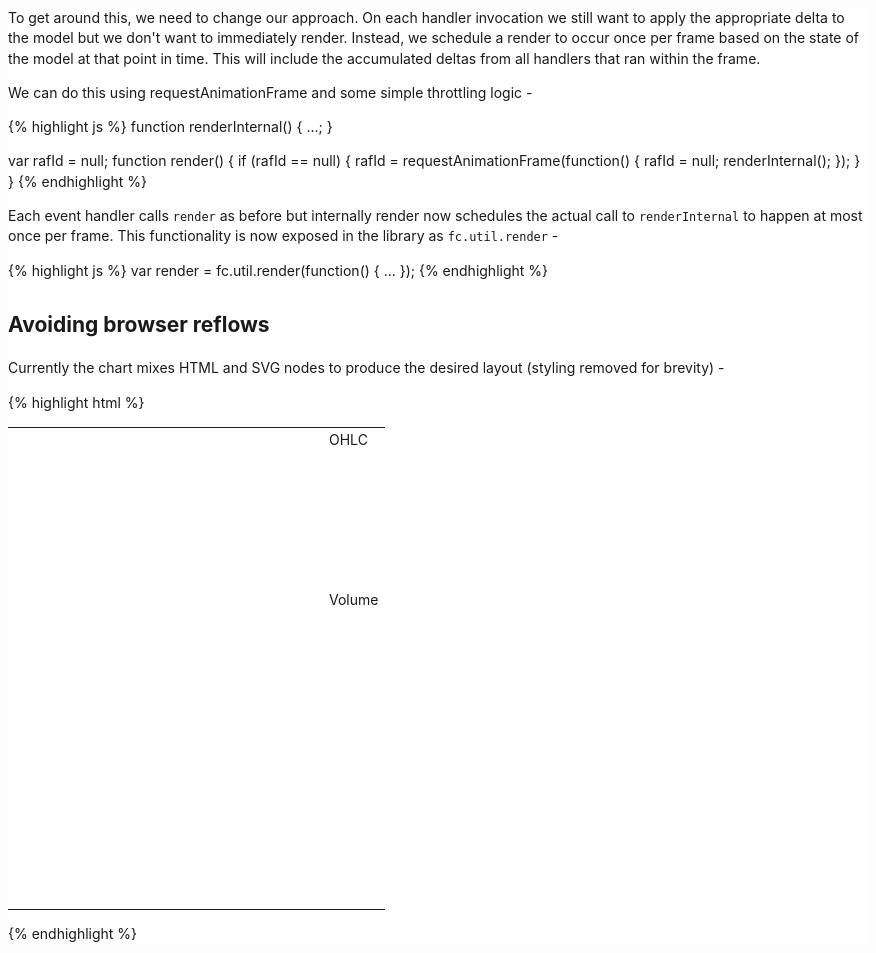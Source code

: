 To get around this, we need to change our approach. On each handler invocation we still want to apply the appropriate delta to the model but we don't want to immediately render. Instead, we schedule a render to occur once per frame based on the state of the model at that point in time. This will include the accumulated deltas from all handlers that ran within the frame.

We can do this using requestAnimationFrame and some simple throttling logic -

{% highlight js %}
function renderInternal() {
    ...;
}

var rafId = null;
function render() {
    if (rafId == null) {
        rafId = requestAnimationFrame(function() {
            rafId = null;
            renderInternal();
        });
    }
}
{% endhighlight %}

Each event handler calls `render` as before but internally render now schedules the actual call to `renderInternal` to happen at most once per frame. This functionality is now exposed in the library as `fc.util.render` -

{% highlight js %}
var render = fc.util.render(function() {
    ...
});
{% endhighlight %}

## Avoiding browser reflows

Currently the chart mixes HTML and SVG nodes to produce the desired layout (styling removed for brevity) -

{% highlight html %}
<table id="container">
    <tr>
        <td><svg id="main"/></td>
        <td>OHLC</td>
    </tr>
    <tr>
        <td><svg id="volume"/></td>
        <td>Volume</td>
    </tr>
    <tr>
        <td><svg id="navigator"/></td>
    </tr>
</table>
{% endhighlight %}

